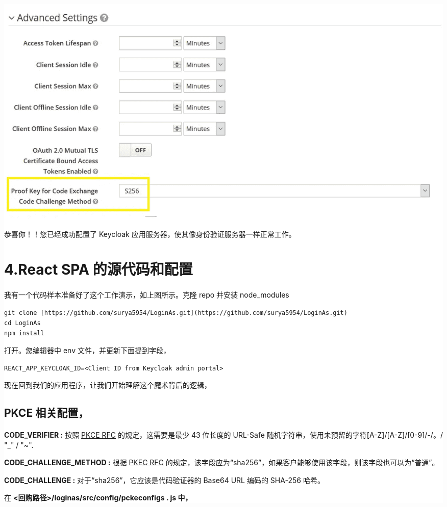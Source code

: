 ![](img/a86877075164148aba43b5196771f1df.png)

恭喜你！！您已经成功配置了 Keycloak 应用服务器，使其像身份验证服务器一样正常工作。

# 4.React SPA 的源代码和配置

我有一个代码样本准备好了这个工作演示，如上图所示。克隆 repo 并安装 node_modules

```
git clone [https://github.com/surya5954/LoginAs.git](https://github.com/surya5954/LoginAs.git)
cd LoginAs
npm install
```

打开。您编辑器中 env 文件，并更新下面提到字段，

```
REACT_APP_KEYCLOAK_ID=<Client ID from Keycloak admin portal>
```

现在回到我们的应用程序，让我们开始理解这个魔术背后的逻辑，

## PKCE 相关配置，

**CODE_VERIFIER :** 按照 [PKCE RFC](https://tools.ietf.org/html/rfc7636#section-4.1) 的规定，这需要是最少 43 位长度的 URL-Safe 随机字符串，使用未预留的字符[A-Z]/[A-Z]/[0-9]/-/。/ "_" / "~".

**CODE_CHALLENGE_METHOD :** 根据 [PKEC RFC](https://tools.ietf.org/html/rfc7636#section-4.2) 的规定，该字段应为“sha256”，如果客户能够使用该字段，则该字段也可以为“普通”。

**CODE_CHALLENGE :** 对于“sha256”，它应该是代码验证器的 Base64 URL 编码的 SHA-256 哈希。

在 **<回购路径>/loginas/src/config/pckeconfigs . js 中，**
